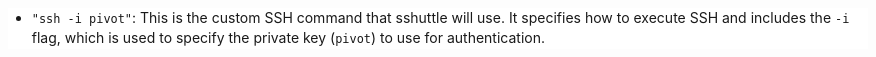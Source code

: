 - `"ssh -i pivot"`: This is the custom SSH command that sshuttle will use. It specifies how to execute SSH and includes the `-i` flag, which is used to specify the private key (`pivot`) to use for authentication.
